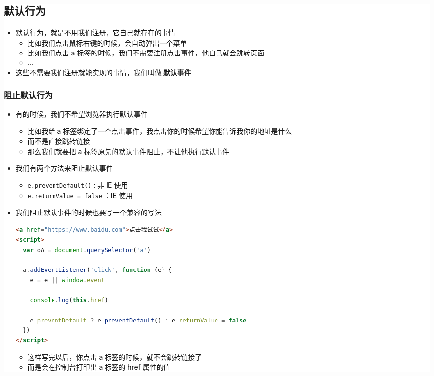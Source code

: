 

## 默认行为

- 默认行为，就是不用我们注册，它自己就存在的事情
  - 比如我们点击鼠标右键的时候，会自动弹出一个菜单
  - 比如我们点击 a 标签的时候，我们不需要注册点击事件，他自己就会跳转页面
  - ...
- 这些不需要我们注册就能实现的事情，我们叫做 **默认事件**



### 阻止默认行为

- 有的时候，我们不希望浏览器执行默认事件

  - 比如我给 a 标签绑定了一个点击事件，我点击你的时候希望你能告诉我你的地址是什么
  - 而不是直接跳转链接
  - 那么我们就要把 a 标签原先的默认事件阻止，不让他执行默认事件

- 我们有两个方法来阻止默认事件

  - `e.preventDefault()` : 非 IE 使用
  - `e.returnValue = false` ：IE 使用

- 我们阻止默认事件的时候也要写一个兼容的写法

  ```html
  <a href="https://www.baidu.com">点击我试试</a>
  <script>
  	var oA = document.querySelector('a')
    
    a.addEventListener('click', function (e) {
      e = e || window.event
      
      console.log(this.href)
      
      e.preventDefault ? e.preventDefault() : e.returnValue = false
    })
  </script>
  ```

  - 这样写完以后，你点击 a 标签的时候，就不会跳转链接了
  - 而是会在控制台打印出 a 标签的 href 属性的值

